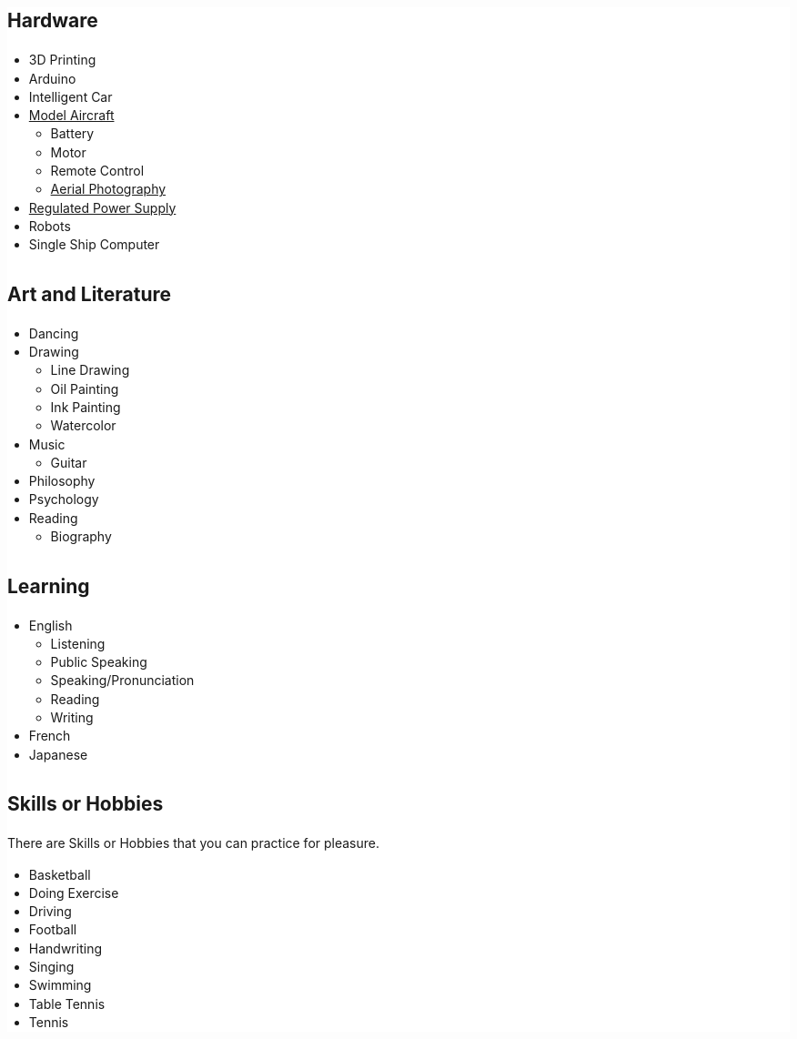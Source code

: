 ## Hardware

- 3D Printing
- Arduino
- Intelligent Car
- [Model Aircraft][wiki-model-aircraft]
	- Battery
	- Motor
	- Remote Control
	- [Aerial Photography][wiki-aerial-photography]
- [Regulated Power Supply][wiki-regulated-power-supply]
- Robots
- Single Ship Computer

## Art and Literature

- Dancing
- Drawing
	- Line Drawing
	- Oil Painting
	- Ink Painting
	- Watercolor
- Music
	- Guitar
- Philosophy
- Psychology
- Reading
	- Biography

## Learning

- English
	- Listening
	- Public Speaking
	- Speaking/Pronunciation
	- Reading
	- Writing
- French
- Japanese


## Skills or Hobbies

There are Skills or Hobbies that you can practice for pleasure.

- Basketball
- Doing Exercise
- Driving
- Football
- Handwriting
- Singing
- Swimming
- Table Tennis
- Tennis


[//]: # (About this article.)
[wiki-user-interface-design]: https://en.wikipedia.org/wiki/User_interface_design "Wiki: User Interface Design"
[wiki-JavaScript-libraries-list]: https://en.wikipedia.org/wiki/List_of_JavaScript_libraries "Wiki: List of JavaScript Libraries"
[wiki-regulated-power-supply]: https://en.wikipedia.org/wiki/Regulated_power_supply "Wiki: Regulated Power Supply"
[wiki-file-transfer-protocol]: https://en.wikipedia.org/wiki/File_Transfer_Protocol "Wiki: File transfer Protocol"
[wiki-apache-subversion]: https://en.wikipedia.org/wiki/Apache_Subversion "Wiki: Apache Subversion"
[wiki-windows-presentation-foundation]: https://en.wikipedia.org/wiki/Windows_Presentation_Foundation "Wiki: Windows Presentation Foundation"
[wiki-xen]: https://en.wikipedia.org/wiki/Xen "Wiki: Xen Project"
[wiki-model-aircraft]: https://en.wikipedia.org/wiki/Model_aircraft "Wiki: Model Aircraft"
[wiki-aerial-photography]: https://en.wikipedia.org/wiki/Aerial_photography "Wiki: Aerial Photography"
[website-stackoverflow-com]: http://stackoverflow.com/ "Website: Stack Overflow"
[website-google-com]: https://www.google.com/ "Website: Google"
[github-free-programming-books]: https://github.com/vhf/free-programming-books "Github: Free Programming Books"
[github-react-native]: https://github.com/facebook/react-native "Github/Facebook: React Native"
[website-github-com]: https://github.com/ "Website: Github"
[website-git-scm-com]: https://git-scm.com/ "Website: Git SCM"
[website-atom-io]: https://atom.io/ "Website: Atom"
[website-material-ui-com]: http://www.material-ui.com/#/get-started/required-knowledge "Website: Material-UI"
[website-xamarin-com]: https://www.xamarin.com/ "Website: Xamarin"
[website-cygwin-com]: https://www.cygwin.com/ "Website: Cygwin"
[website-docker-com]: https://www.docker.com/ "Website: Docker"
[website-hadoop-apache-org]: http://hadoop.apache.org/ "Website: Apache"
[website-cordova-apache-org]: https://cordova.apache.org/ "Website: Cordova"
[website-lets-encrypt-org]: https://letsencrypt.org/ "Website: Let's Encrypt"
[website-aws-amazon-com]: https://aws.amazon.com/ "Website: Amazon Web Services"
[website-owncloud-org]: https://owncloud.org/ "Website: OwnCloud"
[website-tech-crunch-com]: https://techcrunch.com/ "Website: TechCrunch"
